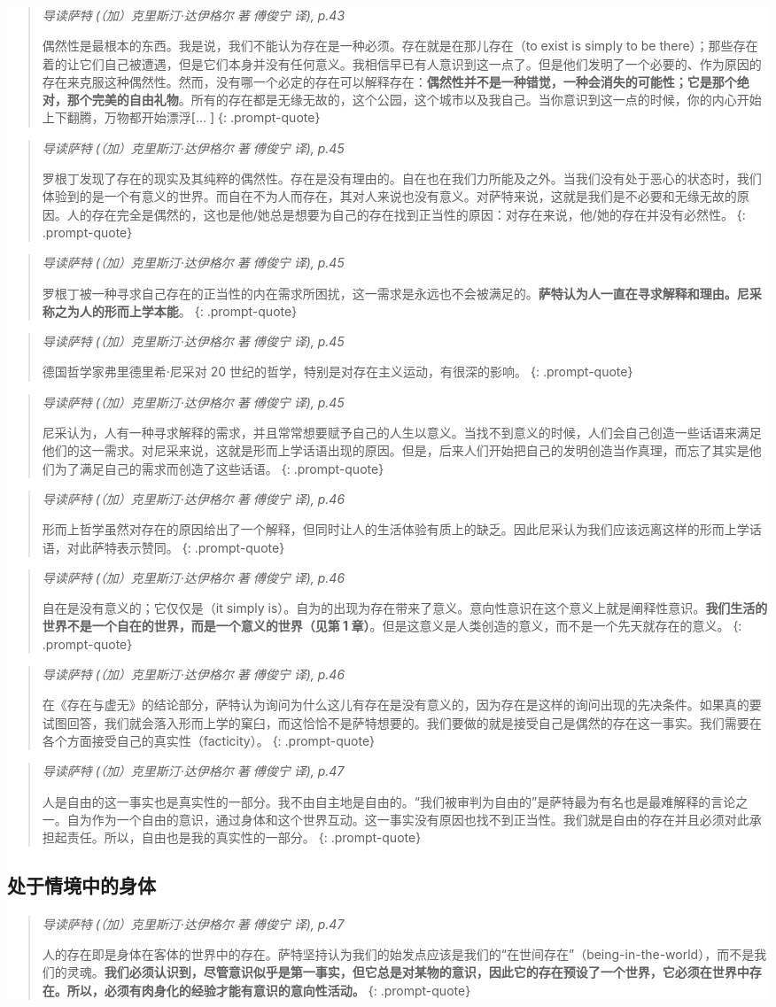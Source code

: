> *导读萨特 (（加）克里斯汀·达伊格尔 著 傅俊宁 译), p.43*
>
>偶然性是最根本的东西。我是说，我们不能认为存在是一种必须。存在就是在那儿存在（to exist is simply to be there）；那些存在着的让它们自己被遭遇，但是它们本身并没有任何意义。我相信早已有人意识到这一点了。但是他们发明了一个必要的、作为原因的存在来克服这种偶然性。然而，没有哪一个必定的存在可以解释存在：**偶然性并不是一种错觉，一种会消失的可能性；它是那个绝对，那个完美的自由礼物**。所有的存在都是无缘无故的，这个公园，这个城市以及我自己。当你意识到这一点的时候，你的内心开始上下翻腾，万物都开始漂浮[... ]
{: .prompt-quote}

> *导读萨特 (（加）克里斯汀·达伊格尔 著 傅俊宁 译), p.45*
>
>罗根丁发现了存在的现实及其纯粹的偶然性。存在是没有理由的。自在也在我们力所能及之外。当我们没有处于恶心的状态时，我们体验到的是一个有意义的世界。而自在不为人而存在，其对人来说也没有意义。对萨特来说，这就是我们是不必要和无缘无故的原因。人的存在完全是偶然的，这也是他/她总是想要为自己的存在找到正当性的原因：对存在来说，他/她的存在并没有必然性。
{: .prompt-quote}

> *导读萨特 (（加）克里斯汀·达伊格尔 著 傅俊宁 译), p.45*
>
>罗根丁被一种寻求自己存在的正当性的内在需求所困扰，这一需求是永远也不会被满足的。**萨特认为人一直在寻求解释和理由。尼采称之为人的形而上学本能**。
{: .prompt-quote}

> *导读萨特 (（加）克里斯汀·达伊格尔 著 傅俊宁 译), p.45*
>
>德国哲学家弗里德里希·尼采对 20 世纪的哲学，特别是对存在主义运动，有很深的影响。
{: .prompt-quote}

> *导读萨特 (（加）克里斯汀·达伊格尔 著 傅俊宁 译), p.45*
>
>尼采认为，人有一种寻求解释的需求，并且常常想要赋予自己的人生以意义。当找不到意义的时候，人们会自己创造一些话语来满足他们的这一需求。对尼采来说，这就是形而上学话语出现的原因。但是，后来人们开始把自己的发明创造当作真理，而忘了其实是他们为了满足自己的需求而创造了这些话语。
{: .prompt-quote}

> *导读萨特 (（加）克里斯汀·达伊格尔 著 傅俊宁 译), p.46*
>
>形而上哲学虽然对存在的原因给出了一个解释，但同时让人的生活体验有质上的缺乏。因此尼采认为我们应该远离这样的形而上学话语，对此萨特表示赞同。
{: .prompt-quote}

> *导读萨特 (（加）克里斯汀·达伊格尔 著 傅俊宁 译), p.46*
>
>自在是没有意义的；它仅仅是（it simply is）。自为的出现为存在带来了意义。意向性意识在这个意义上就是阐释性意识。**我们生活的世界不是一个自在的世界，而是一个意义的世界（见第 1 章）**。但是这意义是人类创造的意义，而不是一个先天就存在的意义。
{: .prompt-quote}

> *导读萨特 (（加）克里斯汀·达伊格尔 著 傅俊宁 译), p.46*
>
>在《存在与虚无》的结论部分，萨特认为询问为什么这儿有存在是没有意义的，因为存在是这样的询问出现的先决条件。如果真的要试图回答，我们就会落入形而上学的窠臼，而这恰恰不是萨特想要的。我们要做的就是接受自己是偶然的存在这一事实。我们需要在各个方面接受自己的真实性（facticity）。
{: .prompt-quote}

> *导读萨特 (（加）克里斯汀·达伊格尔 著 傅俊宁 译), p.47*
>
>人是自由的这一事实也是真实性的一部分。我不由自主地是自由的。“我们被审判为自由的”是萨特最为有名也是最难解释的言论之一。自为作为一个自由的意识，通过身体和这个世界互动。这一事实没有原因也找不到正当性。我们就是自由的存在并且必须对此承担起责任。所以，自由也是我的真实性的一部分。
{: .prompt-quote}

## 处于情境中的身体
> *导读萨特 (（加）克里斯汀·达伊格尔 著 傅俊宁 译), p.47*
>
>人的存在即是身体在客体的世界中的存在。萨特坚持认为我们的始发点应该是我们的“在世间存在”（being-in-the-world），而不是我们的灵魂。**我们必须认识到，尽管意识似乎是第一事实，但它总是对某物的意识，因此它的存在预设了一个世界，它必须在世界中存在。所以，必须有肉身化的经验才能有意识的意向性活动。**
{: .prompt-quote}
